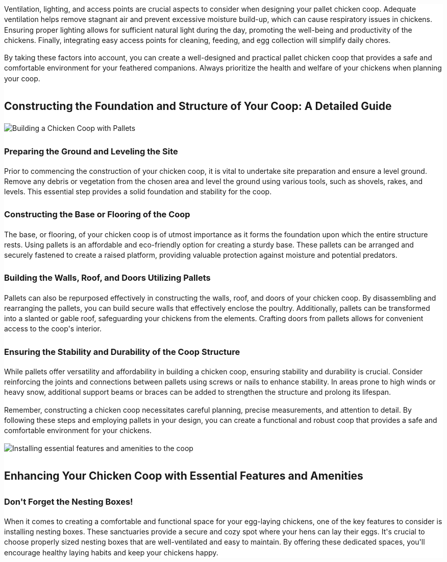 <p>Ventilation, lighting, and access points are crucial aspects to consider when designing your pallet chicken coop. Adequate ventilation helps remove stagnant air and prevent excessive moisture build-up, which can cause respiratory issues in chickens. Ensuring proper lighting allows for sufficient natural light during the day, promoting the well-being and productivity of the chickens. Finally, integrating easy access points for cleaning, feeding, and egg collection will simplify daily chores.</p>

By taking these factors into account, you can create a well-designed and practical pallet chicken coop that provides a safe and comfortable environment for your feathered companions. Always prioritize the health and welfare of your chickens when planning your coop.

<h2>Constructing the Foundation and Structure of Your Coop: A Detailed Guide</h2>

<img alt="Building a Chicken Coop with Pallets" src="https://tse1.mm.bing.net/th?q=topic-3-building-the-foundation-and-structure-of-coop-building-a-chicken-out-pallets"/>

<h3>Preparing the Ground and Leveling the Site</h3>

<p>Prior to commencing the construction of your chicken coop, it is vital to undertake site preparation and ensure a level ground. Remove any debris or vegetation from the chosen area and level the ground using various tools, such as shovels, rakes, and levels. This essential step provides a solid foundation and stability for the coop.</p>

<h3>Constructing the Base or Flooring of the Coop</h3>

<p>The base, or flooring, of your chicken coop is of utmost importance as it forms the foundation upon which the entire structure rests. Using pallets is an affordable and eco-friendly option for creating a sturdy base. These pallets can be arranged and securely fastened to create a raised platform, providing valuable protection against moisture and potential predators.</p>

<h3>Building the Walls, Roof, and Doors Utilizing Pallets</h3>

<p>Pallets can also be repurposed effectively in constructing the walls, roof, and doors of your chicken coop. By disassembling and rearranging the pallets, you can build secure walls that effectively enclose the poultry. Additionally, pallets can be transformed into a slanted or gable roof, safeguarding your chickens from the elements. Crafting doors from pallets allows for convenient access to the coop's interior.</p>

<h3>Ensuring the Stability and Durability of the Coop Structure</h3>

<p>While pallets offer versatility and affordability in building a chicken coop, ensuring stability and durability is crucial. Consider reinforcing the joints and connections between pallets using screws or nails to enhance stability. In areas prone to high winds or heavy snow, additional support beams or braces can be added to strengthen the structure and prolong its lifespan.</p>

<p>Remember, constructing a chicken coop necessitates careful planning, precise measurements, and attention to detail. By following these steps and employing pallets in your design, you can create a functional and robust coop that provides a safe and comfortable environment for your chickens.</p>

<img alt="Installing essential features and amenities to the coop" src="https://tse1.mm.bing.net/th?q=topic-4-adding-essential-features-and-amenities-to-the-coop-building-a-chicken-out-of-pallets"/>

<h2>Enhancing Your Chicken Coop with Essential Features and Amenities</h2>

<h3>Don't Forget the Nesting Boxes!</h3>

<p>When it comes to creating a comfortable and functional space for your egg-laying chickens, one of the key features to consider is installing nesting boxes. These sanctuaries provide a secure and cozy spot where your hens can lay their eggs. It's crucial to choose properly sized nesting boxes that are well-ventilated and easy to maintain. By offering these dedicated spaces, you'll encourage healthy laying habits and keep your chickens happy.</p>
